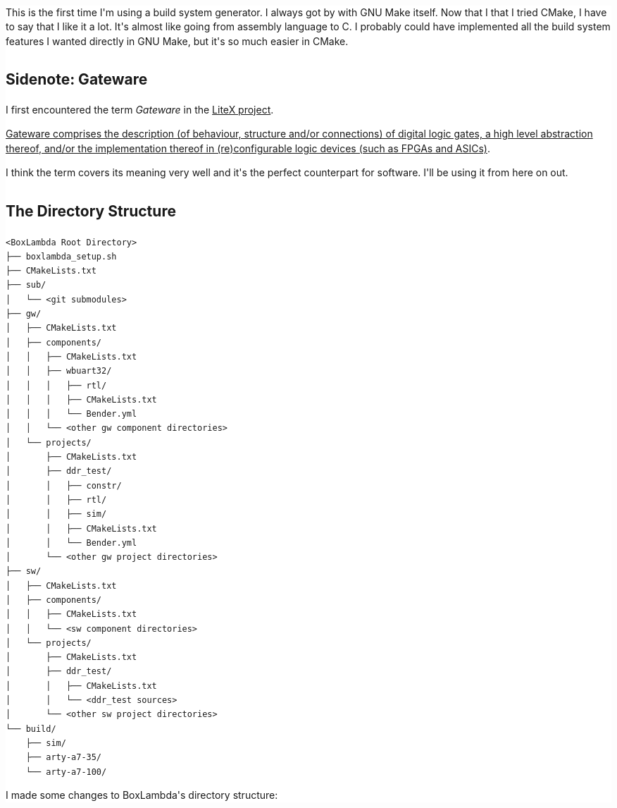 This is the first time I'm using a build system generator. I always got by with GNU Make itself. Now that I that I tried CMake, I have to say that I like it a lot. It's almost like going from assembly language to C. I probably could have implemented all the build system features I wanted directly in GNU Make, but it's so much easier in CMake.

Sidenote: Gateware
------------------
I first encountered the term *Gateware* in the [LiteX project](https://github.com/enjoy-digital/litex).

[Gateware comprises the description (of behaviour, structure and/or connections) of digital logic gates, a high level abstraction thereof, and/or the implementation thereof in (re)configurable logic devices (such as FPGAs and ASICs)](https://www.gateware.org/definition-of-gateware).

I think the term covers its meaning very well and it's the perfect counterpart for software. I'll be using it from here on out.

The Directory Structure
-----------------------
```
<BoxLambda Root Directory>
├── boxlambda_setup.sh
├── CMakeLists.txt
├── sub/
│   └── <git submodules>
├── gw/
│   ├── CMakeLists.txt
│   ├── components/
│   │   ├── CMakeLists.txt
│   │   ├── wbuart32/
│   │   │   ├── rtl/
│   │   │   ├── CMakeLists.txt
│   │   │   └── Bender.yml
│   │   └── <other gw component directories>
│   └── projects/
│       ├── CMakeLists.txt
│       ├── ddr_test/
│       │   ├── constr/
│       │   ├── rtl/
│       │   ├── sim/
│       │   ├── CMakeLists.txt
│       │   └── Bender.yml
│       └── <other gw project directories>
├── sw/
│   ├── CMakeLists.txt
│   ├── components/
│   │   ├── CMakeLists.txt
│   │   └── <sw component directories>
│   └── projects/
│       ├── CMakeLists.txt
│       ├── ddr_test/
│       │   ├── CMakeLists.txt
│       │   └── <ddr_test sources>
│       └── <other sw project directories>
└── build/
    ├── sim/
    ├── arty-a7-35/	
    └── arty-a7-100/

```
I made some changes to BoxLambda's directory structure:

